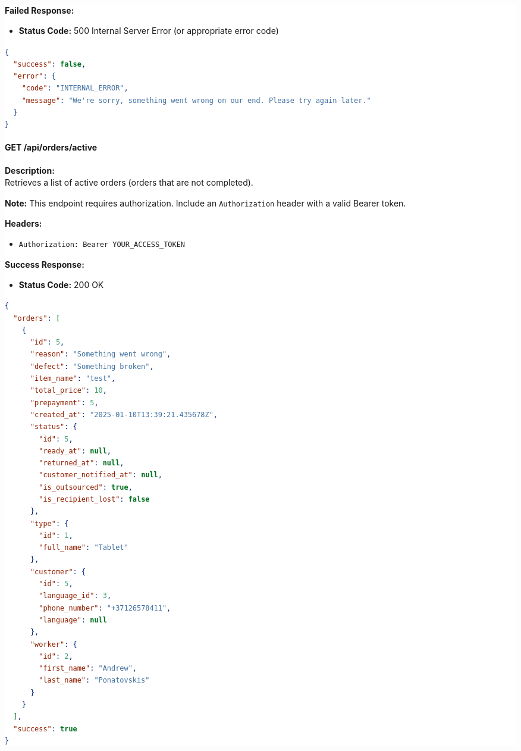 **Failed Response:**

- **Status Code:** 500 Internal Server Error (or appropriate error code)

```json
{
  "success": false,
  "error": {
    "code": "INTERNAL_ERROR",
    "message": "We're sorry, something went wrong on our end. Please try again later."
  }
}
```

#### GET /api/orders/active

**Description:**  
Retrieves a list of active orders (orders that are not completed).

**Note:** This endpoint requires authorization. Include an `Authorization` header with a valid Bearer token.

**Headers:**

- `Authorization: Bearer YOUR_ACCESS_TOKEN`

**Success Response:**

- **Status Code:** 200 OK

```json
{
  "orders": [
    {
      "id": 5,
      "reason": "Something went wrong",
      "defect": "Something broken",
      "item_name": "test",
      "total_price": 10,
      "prepayment": 5,
      "created_at": "2025-01-10T13:39:21.435678Z",
      "status": {
        "id": 5,
        "ready_at": null,
        "returned_at": null,
        "customer_notified_at": null,
        "is_outsourced": true,
        "is_recipient_lost": false
      },
      "type": {
        "id": 1,
        "full_name": "Tablet"
      },
      "customer": {
        "id": 5,
        "language_id": 3,
        "phone_number": "+37126578411",
        "language": null
      },
      "worker": {
        "id": 2,
        "first_name": "Andrew",
        "last_name": "Ponatovskis"
      }
    }
  ],
  "success": true
}
```